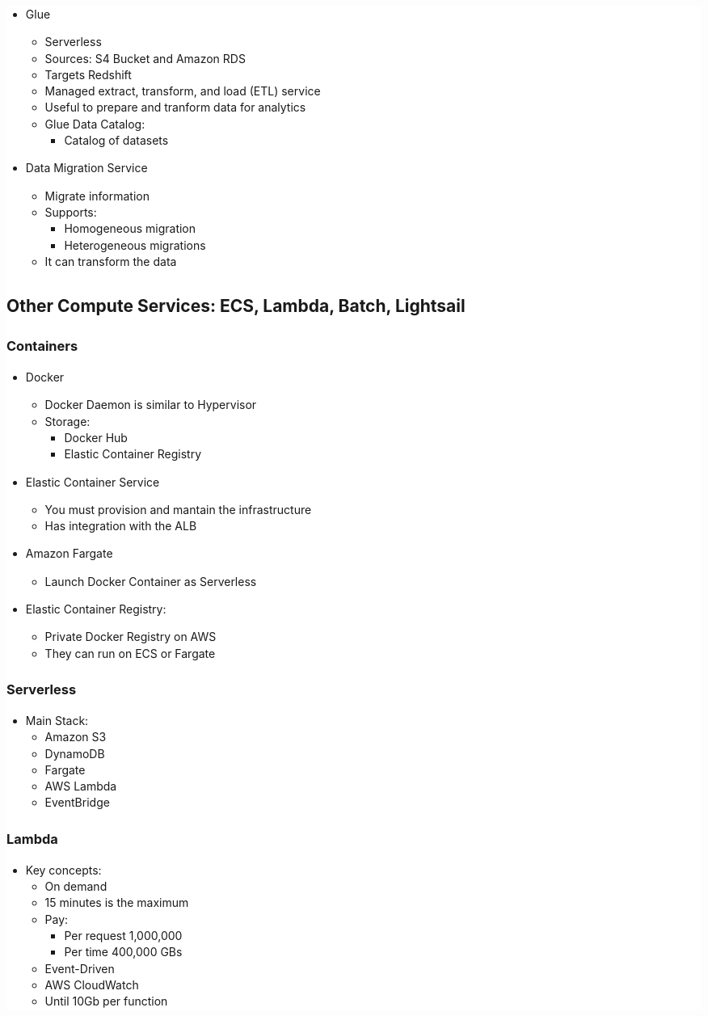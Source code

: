 * Glue
    * Serverless
    * Sources: S4 Bucket and Amazon RDS
    * Targets Redshift
    * Managed extract, transform, and load (ETL) service
    * Useful to prepare and tranform data for analytics
    * Glue Data Catalog:
        * Catalog of datasets

* Data Migration Service
    * Migrate information
    * Supports:
        * Homogeneous migration
        * Heterogeneous migrations
    * It can transform the data


<div id="section8"> </div>

## Other Compute Services: ECS, Lambda, Batch, Lightsail

### Containers

* Docker
    * Docker Daemon is similar to Hypervisor
    * Storage:
        * Docker Hub
        * Elastic Container Registry

* Elastic Container Service
    * You must provision and mantain the infrastructure
    * Has integration with the ALB
* Amazon Fargate
    * Launch Docker Container as Serverless
* Elastic Container Registry:
    * Private Docker Registry on AWS
    * They can run on ECS or Fargate

### Serverless

* Main Stack:
    * Amazon S3
    * DynamoDB
    * Fargate
    * AWS Lambda
    * EventBridge

### Lambda

* Key concepts:
    * On demand
    * 15 minutes is the maximum
    * Pay:
        * Per request 1,000,000
        * Per time 400,000 GBs
    * Event-Driven
    * AWS CloudWatch
    * Until 10Gb per function
